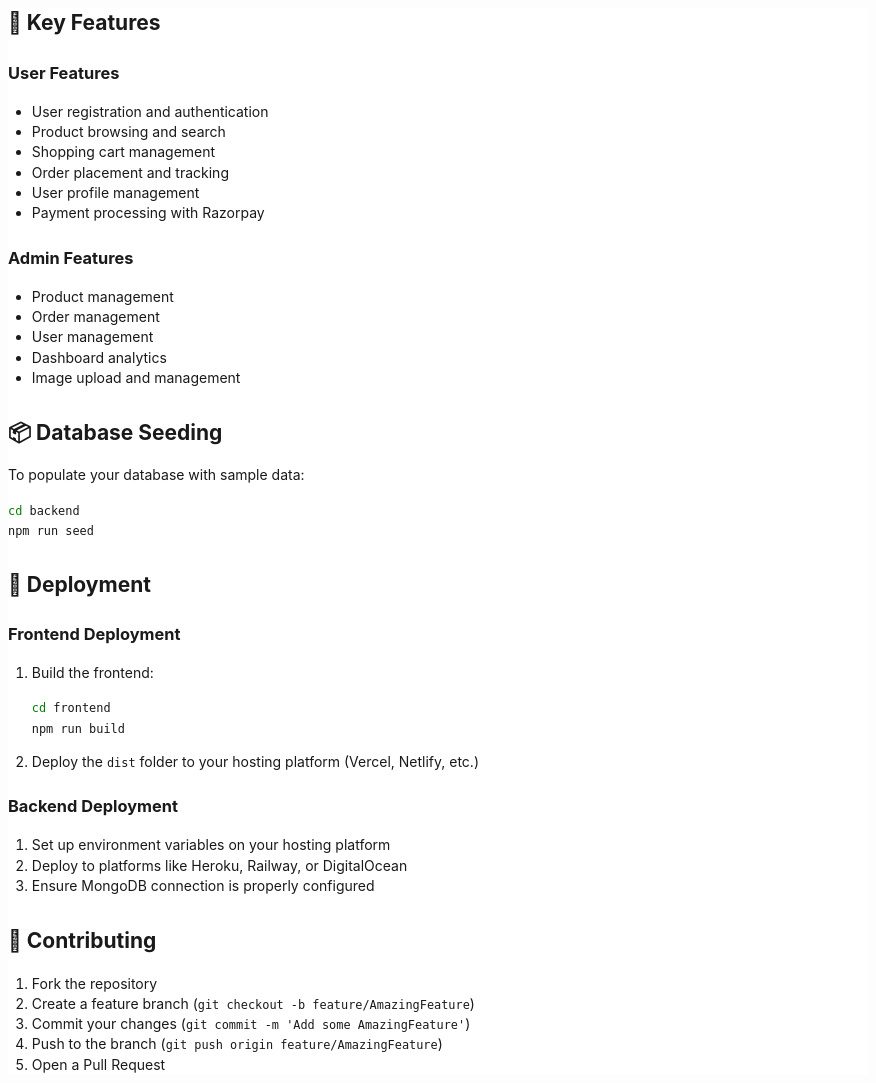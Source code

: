 ## 🌟 Key Features

### User Features

- User registration and authentication
- Product browsing and search
- Shopping cart management
- Order placement and tracking
- User profile management
- Payment processing with Razorpay

### Admin Features

- Product management
- Order management
- User management
- Dashboard analytics
- Image upload and management

## 📦 Database Seeding

To populate your database with sample data:

```bash
cd backend
npm run seed
```

## 🚀 Deployment

### Frontend Deployment

1. Build the frontend:
   ```bash
   cd frontend
   npm run build
   ```
2. Deploy the `dist` folder to your hosting platform (Vercel, Netlify, etc.)

### Backend Deployment

1. Set up environment variables on your hosting platform
2. Deploy to platforms like Heroku, Railway, or DigitalOcean
3. Ensure MongoDB connection is properly configured

## 🤝 Contributing

1. Fork the repository
2. Create a feature branch (`git checkout -b feature/AmazingFeature`)
3. Commit your changes (`git commit -m 'Add some AmazingFeature'`)
4. Push to the branch (`git push origin feature/AmazingFeature`)
5. Open a Pull Request
